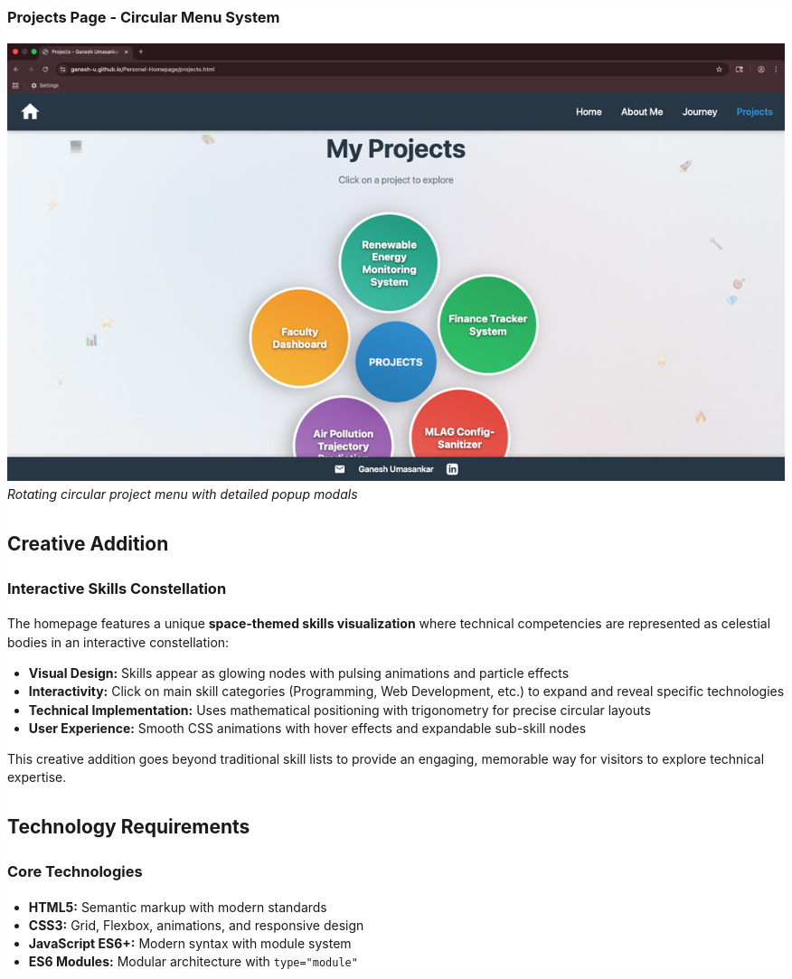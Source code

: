 ### Projects Page - Circular Menu System
![Projects Circular Menu](images/Screenshot_Projects.png)
*Rotating circular project menu with detailed popup modals*



## Creative Addition

### Interactive Skills Constellation
The homepage features a unique **space-themed skills visualization** where technical competencies are represented as celestial bodies in an interactive constellation:

- **Visual Design:** Skills appear as glowing nodes with pulsing animations and particle effects
- **Interactivity:** Click on main skill categories (Programming, Web Development, etc.) to expand and reveal specific technologies
- **Technical Implementation:** Uses mathematical positioning with trigonometry for precise circular layouts
- **User Experience:** Smooth CSS animations with hover effects and expandable sub-skill nodes

This creative addition goes beyond traditional skill lists to provide an engaging, memorable way for visitors to explore technical expertise.

## Technology Requirements

### Core Technologies
- **HTML5:** Semantic markup with modern standards
- **CSS3:** Grid, Flexbox, animations, and responsive design
- **JavaScript ES6+:** Modern syntax with module system
- **ES6 Modules:** Modular architecture with `type="module"`
